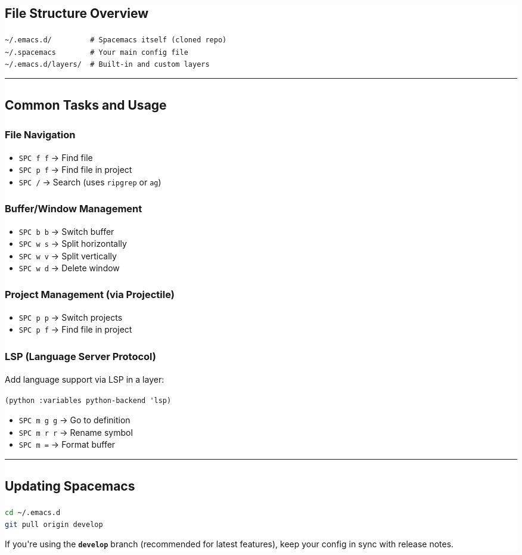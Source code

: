 
## File Structure Overview

```plaintext
~/.emacs.d/         # Spacemacs itself (cloned repo)
~/.spacemacs        # Your main config file
~/.emacs.d/layers/  # Built-in and custom layers
```

---

## Common Tasks and Usage

### File Navigation

* `SPC f f` → Find file
* `SPC p f` → Find file in project
* `SPC /`   → Search (uses `ripgrep` or `ag`)

### Buffer/Window Management

* `SPC b b` → Switch buffer
* `SPC w s` → Split horizontally
* `SPC w v` → Split vertically
* `SPC w d` → Delete window

### Project Management (via Projectile)

* `SPC p p` → Switch projects
* `SPC p f` → Find file in project

### LSP (Language Server Protocol)

Add language support via LSP in a layer:

```elisp
(python :variables python-backend 'lsp)
```

* `SPC m g g` → Go to definition
* `SPC m r r` → Rename symbol
* `SPC m =` → Format buffer

---

## Updating Spacemacs

```bash
cd ~/.emacs.d
git pull origin develop
```

If you're using the **`develop`** branch (recommended for latest features), keep your config in sync with release notes.
